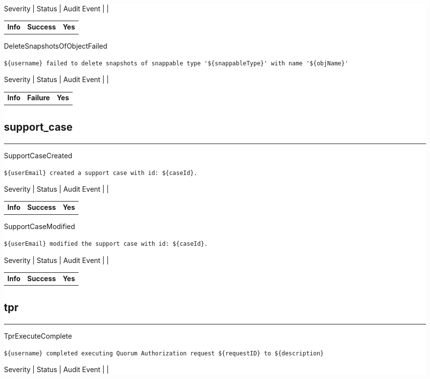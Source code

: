 Severity | Status | Audit Event | |

|          |             |         |
| -------- | ----------- | ------- |
| **Info** | **Success** | **Yes** |

DeleteSnapshotsOfObjectFailed

```text
${username} failed to delete snapshots of snappable type '${snappableType}' with name '${objName}'
```

Severity | Status | Audit Event | |

|          |             |         |
| -------- | ----------- | ------- |
| **Info** | **Failure** | **Yes** |

## support_case

______________________________________________________________________

SupportCaseCreated

```text
${userEmail} created a support case with id: ${caseId}.
```

Severity | Status | Audit Event | |

|          |             |         |
| -------- | ----------- | ------- |
| **Info** | **Success** | **Yes** |

SupportCaseModified

```text
${userEmail} modified the support case with id: ${caseId}.
```

Severity | Status | Audit Event | |

|          |             |         |
| -------- | ----------- | ------- |
| **Info** | **Success** | **Yes** |

## tpr

______________________________________________________________________

TprExecuteComplete

```text
${username} completed executing Quorum Authorization request ${requestID} to ${description}
```

Severity | Status | Audit Event | |
